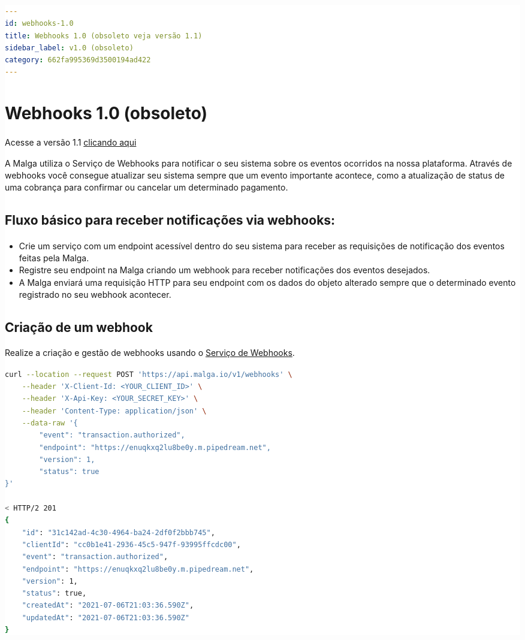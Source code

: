 ```yaml
---
id: webhooks-1.0
title: Webhooks 1.0 (obsoleto veja versão 1.1)
sidebar_label: v1.0 (obsoleto)
category: 662fa995369d3500194ad422
---
```


# Webhooks 1.0 (obsoleto)

Acesse a versão 1.1 [clicando aqui](/docs/webhooks)

A Malga utiliza o Serviço de Webhooks para notificar o seu sistema sobre os eventos ocorridos na nossa plataforma. Através de webhooks você consegue atualizar seu sistema sempre que um evento importante acontece, como a atualização de status de uma cobrança para confirmar ou cancelar um determinado pagamento.

## Fluxo básico para receber notificações via webhooks:

- Crie um serviço com um endpoint acessível dentro do seu sistema para receber as requisições de notificação dos eventos feitas pela Malga.
- Registre seu endpoint na Malga criando um webhook para receber notificações dos eventos desejados.
- A Malga enviará uma requisição HTTP para seu endpoint com os dados do objeto alterado sempre que o determinado evento registrado no seu webhook acontecer.

## Criação de um webhook

Realize a criação e gestão de webhooks usando o [Serviço de Webhooks](/api#operation/createWebhook).

```bash
curl --location --request POST 'https://api.malga.io/v1/webhooks' \
    --header 'X-Client-Id: <YOUR_CLIENT_ID>' \
    --header 'X-Api-Key: <YOUR_SECRET_KEY>' \
    --header 'Content-Type: application/json' \
    --data-raw '{
        "event": "transaction.authorized",
        "endpoint": "https://enuqkxq2lu8be0y.m.pipedream.net",
        "version": 1,
        "status": true
}'

< HTTP/2 201
{
    "id": "31c142ad-4c30-4964-ba24-2df0f2bbb745",
    "clientId": "cc0b1e41-2936-45c5-947f-93995ffcdc00",
    "event": "transaction.authorized",
    "endpoint": "https://enuqkxq2lu8be0y.m.pipedream.net",
    "version": 1,
    "status": true,
    "createdAt": "2021-07-06T21:03:36.590Z",
    "updatedAt": "2021-07-06T21:03:36.590Z"
}
```
